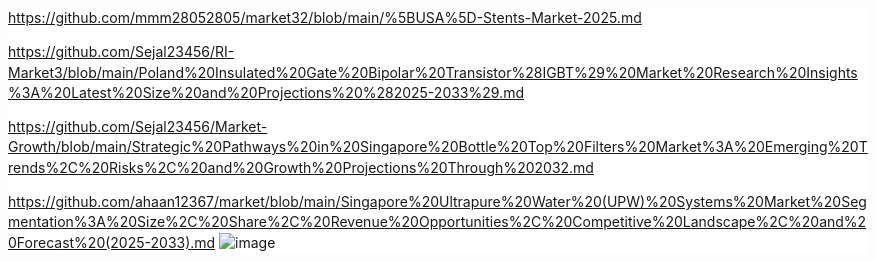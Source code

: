<a href=https://github.com/mmm28052805/market32/blob/main/%5BUSA%5D-Stents-Market-2025.md>https://github.com/mmm28052805/market32/blob/main/%5BUSA%5D-Stents-Market-2025.md</a>

<a href=https://github.com/Sejal23456/RI-Market3/blob/main/Poland%20Insulated%20Gate%20Bipolar%20Transistor%28IGBT%29%20Market%20Research%20Insights%3A%20Latest%20Size%20and%20Projections%20%282025-2033%29.md>https://github.com/Sejal23456/RI-Market3/blob/main/Poland%20Insulated%20Gate%20Bipolar%20Transistor%28IGBT%29%20Market%20Research%20Insights%3A%20Latest%20Size%20and%20Projections%20%282025-2033%29.md</a>

<a href=https://github.com/Sejal23456/Market-Growth/blob/main/Strategic%20Pathways%20in%20Singapore%20Bottle%20Top%20Filters%20Market%3A%20Emerging%20Trends%2C%20Risks%2C%20and%20Growth%20Projections%20Through%202032.md>https://github.com/Sejal23456/Market-Growth/blob/main/Strategic%20Pathways%20in%20Singapore%20Bottle%20Top%20Filters%20Market%3A%20Emerging%20Trends%2C%20Risks%2C%20and%20Growth%20Projections%20Through%202032.md</a>

<a href=https://github.com/ahaan12367/market/blob/main/Singapore%20Ultrapure%20Water%20(UPW)%20Systems%20Market%20Segmentation%3A%20Size%2C%20Share%2C%20Revenue%20Opportunities%2C%20Competitive%20Landscape%2C%20and%20Forecast%20(2025-2033).md>https://github.com/ahaan12367/market/blob/main/Singapore%20Ultrapure%20Water%20(UPW)%20Systems%20Market%20Segmentation%3A%20Size%2C%20Share%2C%20Revenue%20Opportunities%2C%20Competitive%20Landscape%2C%20and%20Forecast%20(2025-2033).md</a>
![image](https://github.com/user-attachments/assets/71f87be3-55a3-4387-87c6-d654845f45c8)
